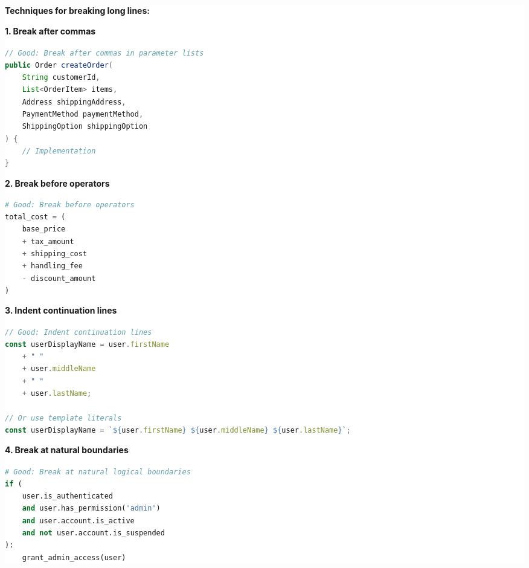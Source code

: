**Techniques for breaking long lines:**

**1. Break after commas**

```java
// Good: Break after commas in parameter lists
public Order createOrder(
    String customerId,
    List<OrderItem> items,
    Address shippingAddress,
    PaymentMethod paymentMethod,
    ShippingOption shippingOption
) {
    // Implementation
}
```

**2. Break before operators**

```python
# Good: Break before operators
total_cost = (
    base_price
    + tax_amount
    + shipping_cost
    + handling_fee
    - discount_amount
)
```

**3. Indent continuation lines**

```typescript
// Good: Indent continuation lines
const userDisplayName = user.firstName
    + " "
    + user.middleName
    + " "
    + user.lastName;

// Or use template literals
const userDisplayName = `${user.firstName} ${user.middleName} ${user.lastName}`;
```

**4. Break at natural boundaries**

```python
# Good: Break at natural logical boundaries
if (
    user.is_authenticated
    and user.has_permission('admin')
    and user.account.is_active
    and not user.account.is_suspended
):
    grant_admin_access(user)
```
